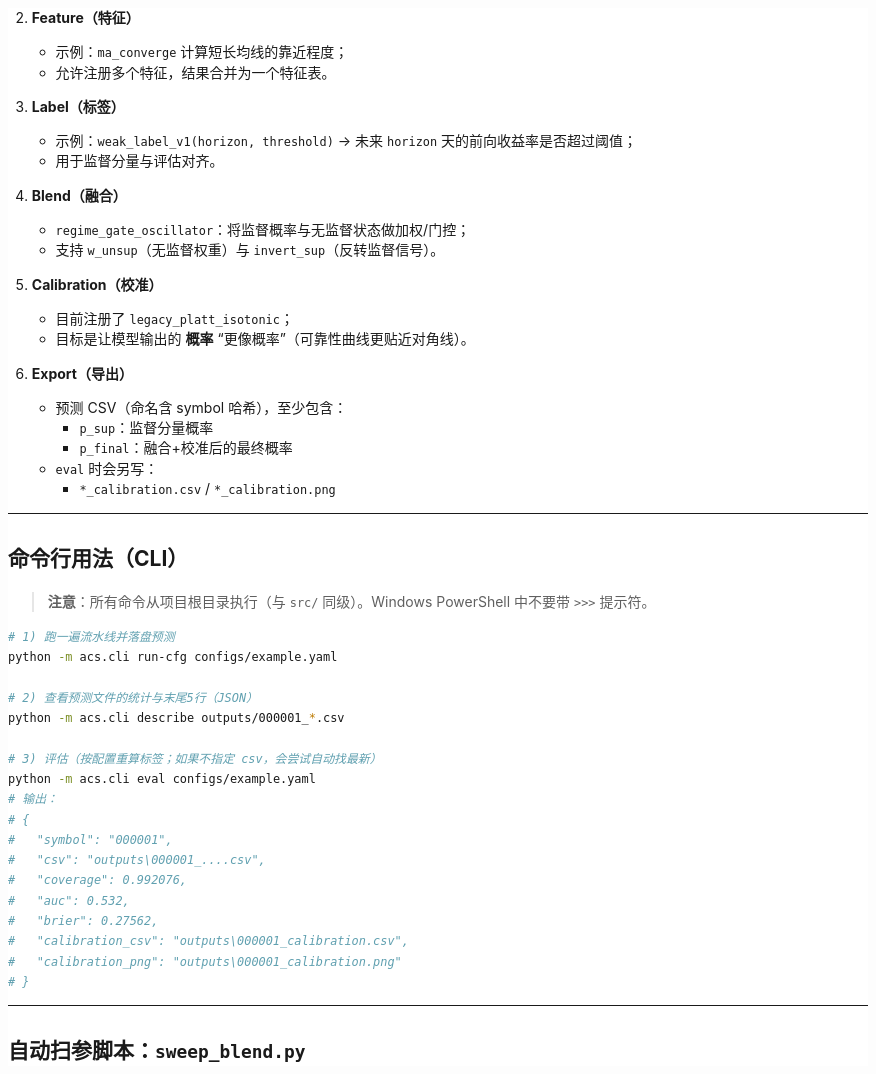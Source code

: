 2. **Feature（特征）**  
   - 示例：`ma_converge` 计算短长均线的靠近程度；  
   - 允许注册多个特征，结果合并为一个特征表。

3. **Label（标签）**  
   - 示例：`weak_label_v1(horizon, threshold)` → 未来 `horizon` 天的前向收益率是否超过阈值；  
   - 用于监督分量与评估对齐。

4. **Blend（融合）**  
   - `regime_gate_oscillator`：将监督概率与无监督状态做加权/门控；  
   - 支持 `w_unsup`（无监督权重）与 `invert_sup`（反转监督信号）。

5. **Calibration（校准）**  
   - 目前注册了 `legacy_platt_isotonic`；  
   - 目标是让模型输出的 **概率** “更像概率”（可靠性曲线更贴近对角线）。

6. **Export（导出）**  
   - 预测 CSV（命名含 symbol 哈希），至少包含：
     - `p_sup`：监督分量概率  
     - `p_final`：融合+校准后的最终概率  
   - `eval` 时会另写：
     - `*_calibration.csv` / `*_calibration.png`

---

## 命令行用法（CLI）

> **注意**：所有命令从项目根目录执行（与 `src/` 同级）。Windows PowerShell 中不要带 `>>>` 提示符。

```bash
# 1) 跑一遍流水线并落盘预测
python -m acs.cli run-cfg configs/example.yaml

# 2) 查看预测文件的统计与末尾5行（JSON）
python -m acs.cli describe outputs/000001_*.csv

# 3) 评估（按配置重算标签；如果不指定 csv，会尝试自动找最新）
python -m acs.cli eval configs/example.yaml
# 输出：
# {
#   "symbol": "000001",
#   "csv": "outputs\000001_....csv",
#   "coverage": 0.992076,
#   "auc": 0.532,
#   "brier": 0.27562,
#   "calibration_csv": "outputs\000001_calibration.csv",
#   "calibration_png": "outputs\000001_calibration.png"
# }
```

---

## 自动扫参脚本：`sweep_blend.py`
